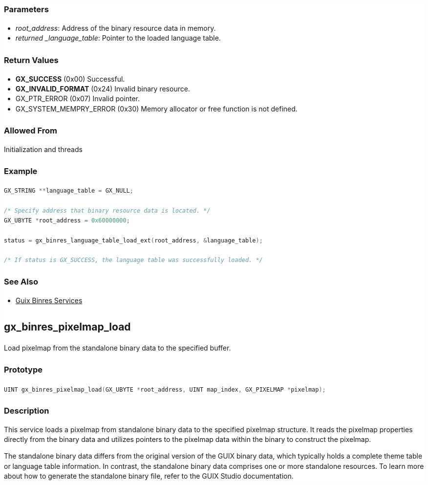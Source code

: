 ### Parameters

- *root_address*: Address of the binary resource data in memory.
- *returned _language_table*: Pointer to the loaded language table.

### Return Values

- **GX_SUCCESS** (0x00) Successful.
- **GX_INVALID_FORMAT** (0x24) Invalid binary resource.
- GX_PTR_ERROR (0x07) Invalid pointer.
- GX_SYSTEM_MEMPRY_ERROR (0x30) Memory allocator or free function is not defined.

### Allowed From

Initialization and threads

### Example

```C
GX_STRING **language_table = GX_NULL;

/* Specify address that binary resource data is located. */
GX_UBYTE *root_address = 0x60000000;

status = gx_binres_language_table_load_ext(root_address, &language_table);

/* If status is GX_SUCCESS, the language table was successfully loaded. */

```

### See Also

- [Guix Binres Services](#Binres_Services)

## gx_binres_pixelmap_load

Load pixelmap from the standalone binary data to the specified buffer.

### Prototype

```C
UINT gx_binres_pixelmap_load(GX_UBYTE *root_address, UINT map_index, GX_PIXELMAP *pixelmap);
```

### Description

This service loads a pixelmap from standalone binary data to the specified pixelmap structure.
It reads the pixelmap properties directly from the binary data and utilizes pointers to the pixelmap data within the binary to construct the pixelmap.

The standalone binary data differs from the original version of the GUIX binary data, which typically holds a complete theme table or language table information. In contrast, the standalone binary data comprises one or more standalone resources. To learn more about how to generate the standalone binary file, refer to the GUIX Studio documentation.
